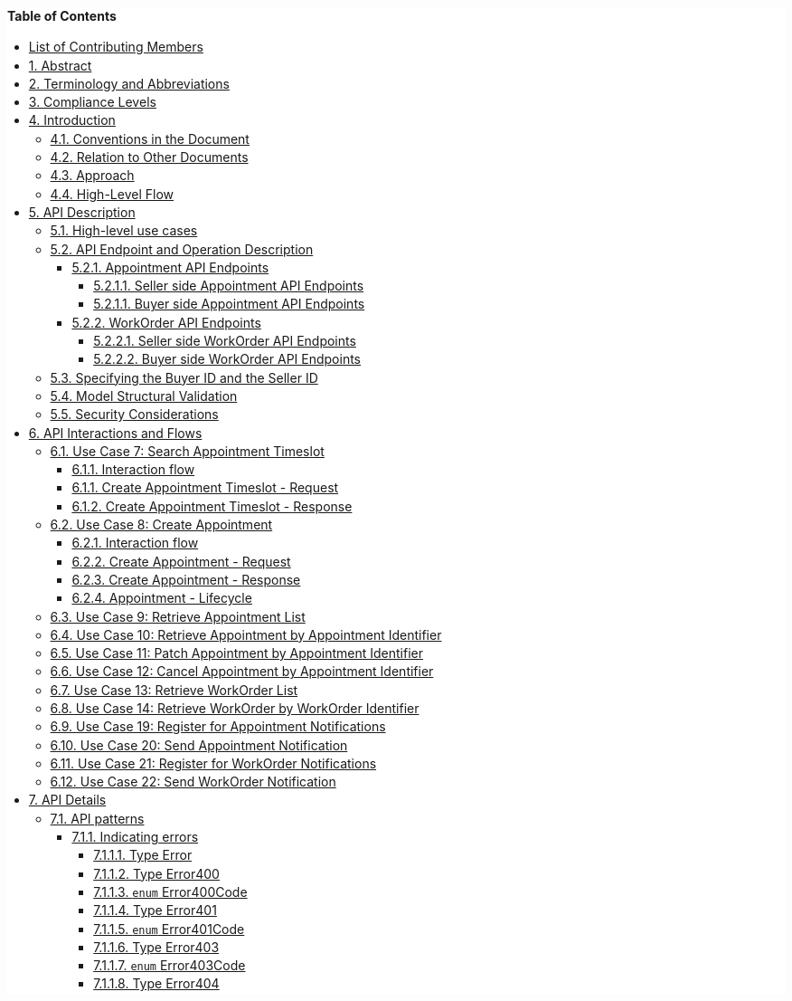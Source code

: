 <div class="page"/>

**Table of Contents**



- [List of Contributing Members](#list-of-contributing-members)
- [1. Abstract](#1-abstract)
- [2. Terminology and Abbreviations](#2-terminology-and-abbreviations)
- [3. Compliance Levels](#3-compliance-levels)
- [4. Introduction](#4-introduction)
  - [4.1. Conventions in the Document](#41-conventions-in-the-document)
  - [4.2. Relation to Other Documents](#42-relation-to-other-documents)
  - [4.3. Approach](#43-approach)
  - [4.4. High-Level Flow](#44-high-level-flow)
- [5. API Description](#5-api-description)
  - [5.1. High-level use cases](#51-high-level-use-cases)
  - [5.2. API Endpoint and Operation Description](#52-api-endpoint-and-operation-description)
    - [5.2.1. Appointment API Endpoints](#521-appointment-api-endpoints)
      - [5.2.1.1. Seller side Appointment API Endpoints](#5211-seller-side-appointment-api-endpoints)
      - [5.2.1.1. Buyer side Appointment API Endpoints](#5211-buyer-side-appointment-api-endpoints)
    - [5.2.2. WorkOrder API Endpoints](#522-workorder-api-endpoints)
      - [5.2.2.1. Seller side WorkOrder API Endpoints](#5221-seller-side-workorder-api-endpoints)
      - [5.2.2.2. Buyer side WorkOrder API Endpoints](#5222-buyer-side-workorder-api-endpoints)
  - [5.3. Specifying the Buyer ID and the Seller ID](#53-specifying-the-buyer-id-and-the-seller-id)
  - [5.4. Model Structural Validation](#54-model-structural-validation)
  - [5.5. Security Considerations](#55-security-considerations)
- [6. API Interactions and Flows](#6-api-interactions-and-flows)
  - [6.1. Use Case 7: Search Appointment Timeslot](#61-use-case-7-search-appointment-timeslot)
    - [6.1.1. Interaction flow](#611-interaction-flow)
    - [6.1.1. Create Appointment Timeslot - Request](#611-create-appointment-timeslot---request)
    - [6.1.2. Create Appointment Timeslot - Response](#612-create-appointment-timeslot---response)
  - [6.2. Use Case 8: Create Appointment](#62-use-case-8-create-appointment)
    - [6.2.1. Interaction flow](#621-interaction-flow)
    - [6.2.2. Create Appointment - Request](#622-create-appointment---request)
    - [6.2.3. Create Appointment - Response](#623-create-appointment---response)
    - [6.2.4. Appointment - Lifecycle](#624-appointment---lifecycle)
  - [6.3. Use Case 9: Retrieve Appointment List](#63-use-case-9-retrieve-appointment-list)
  - [6.4. Use Case 10: Retrieve Appointment by Appointment Identifier](#64-use-case-10-retrieve-appointment-by-appointment-identifier)
  - [6.5. Use Case 11: Patch Appointment by Appointment Identifier](#65-use-case-11-patch-appointment-by-appointment-identifier)
  - [6.6. Use Case 12: Cancel Appointment by Appointment Identifier](#66-use-case-12-cancel-appointment-by-appointment-identifier)
  - [6.7. Use Case 13: Retrieve WorkOrder List](#67-use-case-13-retrieve-workorder-list)
  - [6.8. Use Case 14: Retrieve WorkOrder by WorkOrder Identifier](#68-use-case-14-retrieve-workorder-by-workorder-identifier)
  - [6.9. Use Case 19: Register for Appointment Notifications](#69-use-case-19-register-for-appointment-notifications)
  - [6.10. Use Case 20: Send Appointment Notification](#610-use-case-20-send-appointment-notification)
  - [6.11. Use Case 21: Register for WorkOrder Notifications](#611-use-case-21-register-for-workorder-notifications)
  - [6.12. Use Case 22: Send WorkOrder Notification](#612-use-case-22-send-workorder-notification)
- [7. API Details](#7-api-details)
  - [7.1. API patterns](#71-api-patterns)
    - [7.1.1. Indicating errors](#711-indicating-errors)
      - [7.1.1.1. Type Error](#7111-type-error)
      - [7.1.1.2. Type Error400](#7112-type-error400)
      - [7.1.1.3. `enum` Error400Code](#7113-enum-error400code)
      - [7.1.1.4. Type Error401](#7114-type-error401)
      - [7.1.1.5. `enum` Error401Code](#7115-enum-error401code)
      - [7.1.1.6. Type Error403](#7116-type-error403)
      - [7.1.1.7. `enum` Error403Code](#7117-enum-error403code)
      - [7.1.1.8. Type Error404](#7118-type-error404)